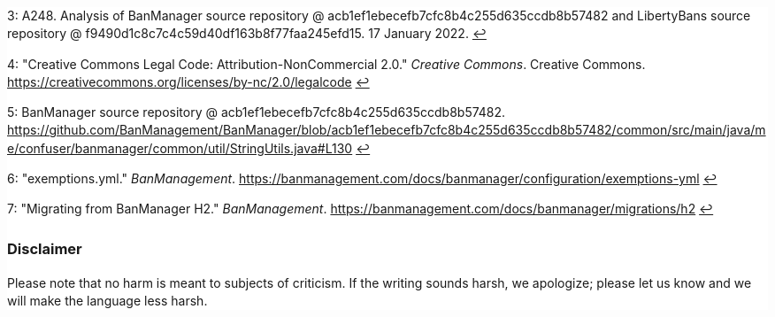 <a id="note3">3</a>: A248. Analysis of BanManager source repository @ acb1ef1ebecefb7cfc8b4c255d635ccdb8b57482 and LibertyBans source repository @ f9490d1c8c7c4c59d40df163b8f77faa245efd15. 17 January 2022. [↩](#note3ret)

<a id="note4">4</a>: "Creative Commons Legal Code: Attribution-NonCommercial 2.0." *Creative Commons*. Creative Commons. https://creativecommons.org/licenses/by-nc/2.0/legalcode [↩](#note4ret)

<a id="note5">5</a>: BanManager source repository @ acb1ef1ebecefb7cfc8b4c255d635ccdb8b57482. https://github.com/BanManagement/BanManager/blob/acb1ef1ebecefb7cfc8b4c255d635ccdb8b57482/common/src/main/java/me/confuser/banmanager/common/util/StringUtils.java#L130 [↩](#note5ret)

<a id="note6">6</a>: "exemptions.yml." _BanManagement_. https://banmanagement.com/docs/banmanager/configuration/exemptions-yml [↩](#note6ret)

<a id="note7">7</a>: "Migrating from BanManager H2." _BanManagement_. https://banmanagement.com/docs/banmanager/migrations/h2 [↩](#note7ret)

### Disclaimer

Please note that no harm is meant to subjects of criticism. If the writing sounds harsh, we apologize; please let us know and we will make the language less harsh.
